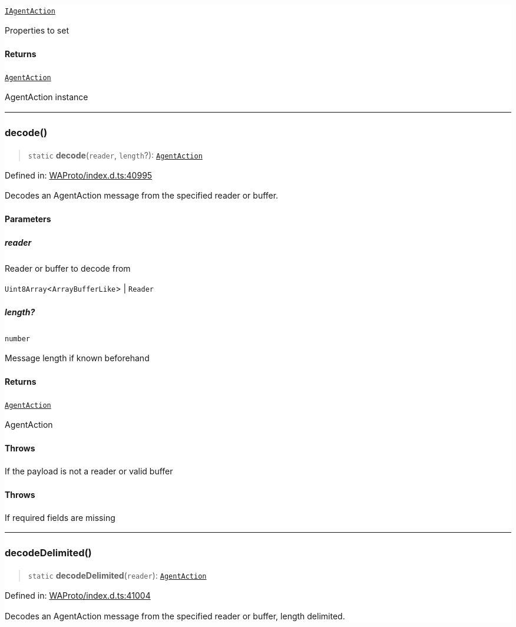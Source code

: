 [`IAgentAction`](../interfaces/IAgentAction.md)

Properties to set

#### Returns

[`AgentAction`](AgentAction.md)

AgentAction instance

***

### decode()

> `static` **decode**(`reader`, `length`?): [`AgentAction`](AgentAction.md)

Defined in: [WAProto/index.d.ts:40995](https://github.com/Fokusdotid/Baileys/blob/acae94a55f1d32612d8d312d52b001d93f2ac5e2/WAProto/index.d.ts#L40995)

Decodes an AgentAction message from the specified reader or buffer.

#### Parameters

##### reader

Reader or buffer to decode from

`Uint8Array`\<`ArrayBufferLike`\> | `Reader`

##### length?

`number`

Message length if known beforehand

#### Returns

[`AgentAction`](AgentAction.md)

AgentAction

#### Throws

If the payload is not a reader or valid buffer

#### Throws

If required fields are missing

***

### decodeDelimited()

> `static` **decodeDelimited**(`reader`): [`AgentAction`](AgentAction.md)

Defined in: [WAProto/index.d.ts:41004](https://github.com/Fokusdotid/Baileys/blob/acae94a55f1d32612d8d312d52b001d93f2ac5e2/WAProto/index.d.ts#L41004)

Decodes an AgentAction message from the specified reader or buffer, length delimited.
